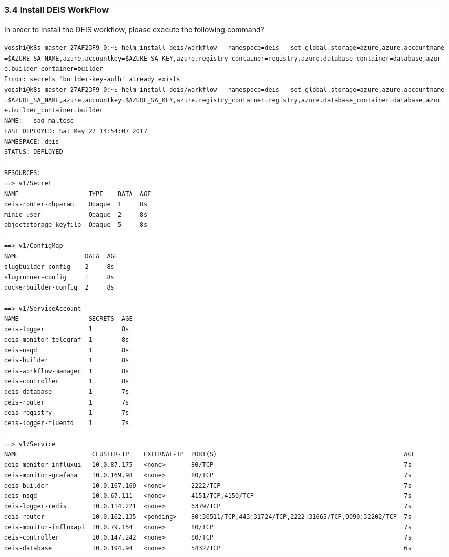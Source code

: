 ### 3.4 Install DEIS WorkFlow
In order to install the DEIS workflow, please execute the following command?  

```
yosshi@k8s-master-27AF23F9-0:~$ helm install deis/workflow --namespace=deis --set global.storage=azure,azure.accountname=$AZURE_SA_NAME,azure.accountkey=$AZURE_SA_KEY,azure.registry_container=registry,azure.database_container=database,azure.builder_container=builder
Error: secrets "builder-key-auth" already exists
yosshi@k8s-master-27AF23F9-0:~$ helm install deis/workflow --namespace=deis --set global.storage=azure,azure.accountname=$AZURE_SA_NAME,azure.accountkey=$AZURE_SA_KEY,azure.registry_container=registry,azure.database_container=database,azure.builder_container=builder
NAME:   sad-maltese
LAST DEPLOYED: Sat May 27 14:54:07 2017
NAMESPACE: deis
STATUS: DEPLOYED

RESOURCES:
==> v1/Secret
NAME                   TYPE    DATA  AGE
deis-router-dhparam    Opaque  1     8s
minio-user             Opaque  2     8s
objectstorage-keyfile  Opaque  5     8s

==> v1/ConfigMap
NAME                  DATA  AGE
slugbuilder-config    2     8s
slugrunner-config     1     8s
dockerbuilder-config  2     8s

==> v1/ServiceAccount
NAME                   SECRETS  AGE
deis-logger            1        8s
deis-monitor-telegraf  1        8s
deis-nsqd              1        8s
deis-builder           1        8s
deis-workflow-manager  1        8s
deis-controller        1        8s
deis-database          1        7s
deis-router            1        7s
deis-registry          1        7s
deis-logger-fluentd    1        7s

==> v1/Service
NAME                    CLUSTER-IP    EXTERNAL-IP  PORT(S)                                                   AGE
deis-monitor-influxui   10.0.87.175   <none>       80/TCP                                                    7s
deis-monitor-grafana    10.0.169.98   <none>       80/TCP                                                    7s
deis-builder            10.0.167.169  <none>       2222/TCP                                                  7s
deis-nsqd               10.0.67.111   <none>       4151/TCP,4150/TCP                                         7s
deis-logger-redis       10.0.114.221  <none>       6379/TCP                                                  7s
deis-router             10.0.162.135  <pending>    80:30511/TCP,443:31724/TCP,2222:31665/TCP,9090:32202/TCP  7s
deis-monitor-influxapi  10.0.79.154   <none>       80/TCP                                                    7s
deis-controller         10.0.147.242  <none>       80/TCP                                                    7s
deis-database           10.0.194.94   <none>       5432/TCP                                                  6s
```